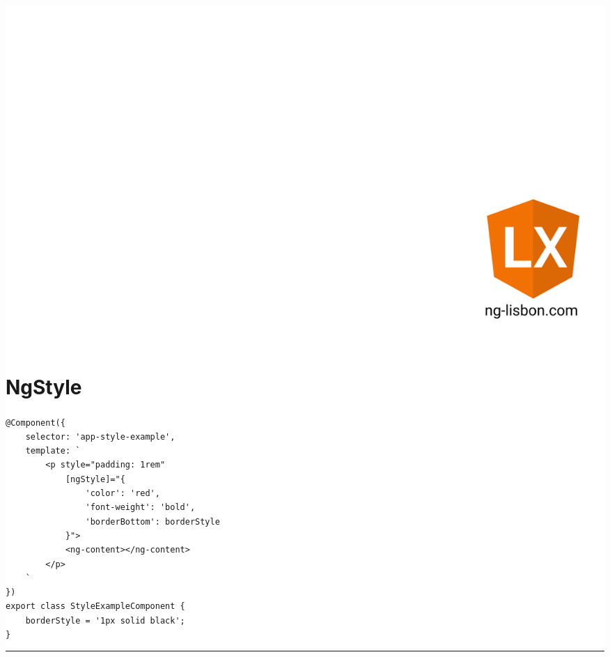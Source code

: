 ![bg](images/slide_bg.png)

# NgStyle

```
@Component({
    selector: 'app-style-example',
    template: `
        <p style="padding: 1rem"
            [ngStyle]="{
       	        'color': 'red',
                'font-weight': 'bold',
                'borderBottom': borderStyle
            }">
            <ng-content></ng-content>
        </p>
    `
})
export class StyleExampleComponent {
    borderStyle = '1px solid black';
}
```

---
